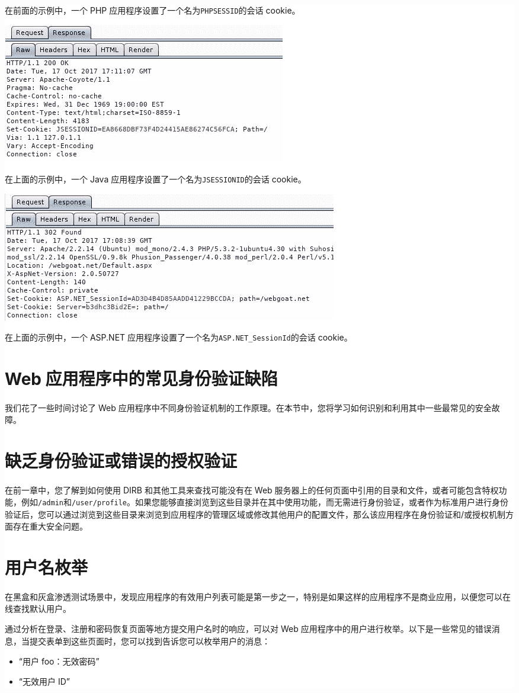 在前面的示例中，一个 PHP 应用程序设置了一个名为`PHPSESSID`的会话 cookie。

![](img/00077.jpeg)

在上面的示例中，一个 Java 应用程序设置了一个名为`JSESSIONID`的会话 cookie。

![](img/00078.jpeg)

在上面的示例中，一个 ASP.NET 应用程序设置了一个名为`ASP.NET_SessionId`的会话 cookie。

# Web 应用程序中的常见身份验证缺陷

我们花了一些时间讨论了 Web 应用程序中不同身份验证机制的工作原理。在本节中，您将学习如何识别和利用其中一些最常见的安全故障。

# 缺乏身份验证或错误的授权验证

在前一章中，您了解到如何使用 DIRB 和其他工具来查找可能没有在 Web 服务器上的任何页面中引用的目录和文件，或者可能包含特权功能，例如`/admin`和`/user/profile`。如果您能够直接浏览到这些目录并在其中使用功能，而无需进行身份验证，或者作为标准用户进行身份验证后，您可以通过浏览到这些目录来浏览到应用程序的管理区域或修改其他用户的配置文件，那么该应用程序在身份验证和/或授权机制方面存在重大安全问题。

# 用户名枚举

在黑盒和灰盒渗透测试场景中，发现应用程序的有效用户列表可能是第一步之一，特别是如果这样的应用程序不是商业应用，以便您可以在线查找默认用户。

通过分析在登录、注册和密码恢复页面等地方提交用户名时的响应，可以对 Web 应用程序中的用户进行枚举。以下是一些常见的错误消息，当提交表单到这些页面时，您可以找到告诉您可以枚举用户的消息：

+   “用户 foo：无效密码”

+   “无效用户 ID”

